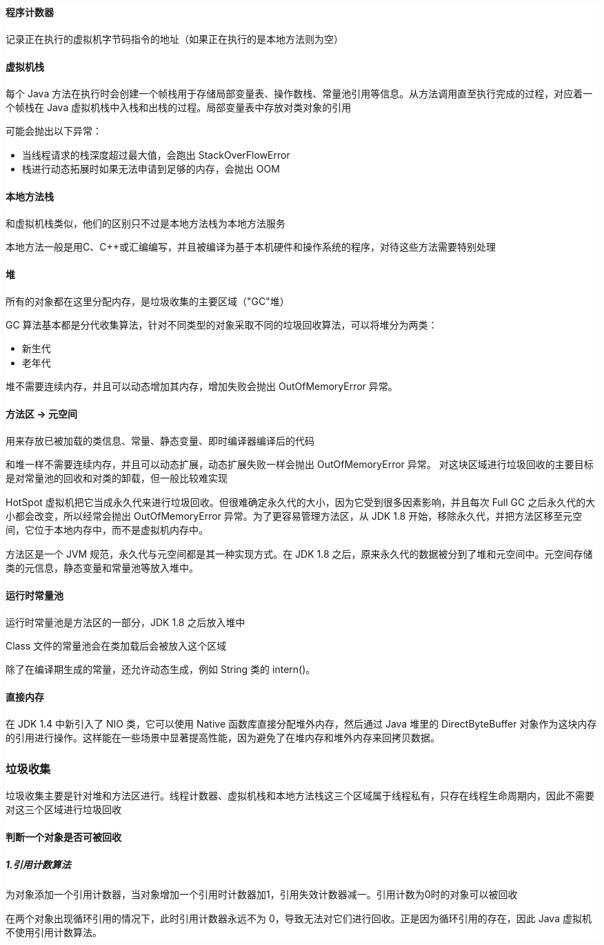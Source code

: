 #### 程序计数器
记录正在执行的虚拟机字节码指令的地址（如果正在执行的是本地方法则为空）

#### 虚拟机栈
每个 Java 方法在执行时会创建一个帧栈用于存储局部变量表、操作数栈、常量池引用等信息。从方法调用直至执行完成的过程，对应着一个帧栈在 Java 虚拟机栈中入栈和出栈的过程。局部变量表中存放对类对象的引用

可能会抛出以下异常：
* 当线程请求的栈深度超过最大值，会跑出 StackOverFlowError
* 栈进行动态拓展时如果无法申请到足够的内存，会抛出 OOM

#### 本地方法栈
和虚拟机栈类似，他们的区别只不过是本地方法栈为本地方法服务

本地方法一般是用C、C++或汇编编写，并且被编译为基于本机硬件和操作系统的程序，对待这些方法需要特别处理

#### 堆
所有的对象都在这里分配内存，是垃圾收集的主要区域（"GC"堆）

GC 算法基本都是分代收集算法，针对不同类型的对象采取不同的垃圾回收算法，可以将堆分为两类：
* 新生代
* 老年代

堆不需要连续内存，并且可以动态增加其内存，增加失败会抛出 OutOfMemoryError 异常。

#### 方法区 -> 元空间
用来存放已被加载的类信息、常量、静态变量、即时编译器编译后的代码

和堆一样不需要连续内存，并且可以动态扩展，动态扩展失败一样会抛出 OutOfMemoryError 异常。
对这块区域进行垃圾回收的主要目标是对常量池的回收和对类的卸载，但一般比较难实现

HotSpot 虚拟机把它当成永久代来进行垃圾回收。但很难确定永久代的大小，因为它受到很多因素影响，并且每次 Full GC 之后永久代的大小都会改变，所以经常会抛出 OutOfMemoryError 异常。为了更容易管理方法区，从 JDK 1.8 开始，移除永久代，并把方法区移至元空间，它位于本地内存中，而不是虚拟机内存中。

方法区是一个 JVM 规范，永久代与元空间都是其一种实现方式。在 JDK 1.8 之后，原来永久代的数据被分到了堆和元空间中。元空间存储类的元信息，静态变量和常量池等放入堆中。

#### 运行时常量池
运行时常量池是方法区的一部分，JDK 1.8 之后放入堆中

Class 文件的常量池会在类加载后会被放入这个区域

除了在编译期生成的常量，还允许动态生成，例如 String 类的 intern()。

#### 直接内存
在 JDK 1.4 中新引入了 NIO 类，它可以使用 Native 函数库直接分配堆外内存，然后通过 Java 堆里的 DirectByteBuffer 对象作为这块内存的引用进行操作。这样能在一些场景中显著提高性能，因为避免了在堆内存和堆外内存来回拷贝数据。

### 垃圾收集
垃圾收集主要是针对堆和方法区进行。线程计数器、虚拟机栈和本地方法栈这三个区域属于线程私有，只存在线程生命周期内，因此不需要对这三个区域进行垃圾回收

#### 判断一个对象是否可被回收
##### 1.引用计数算法
为对象添加一个引用计数器，当对象增加一个引用时计数器加1，引用失效计数器减一。引用计数为0时的对象可以被回收

在两个对象出现循环引用的情况下，此时引用计数器永远不为 0，导致无法对它们进行回收。正是因为循环引用的存在，因此 Java 虚拟机不使用引用计数算法。
